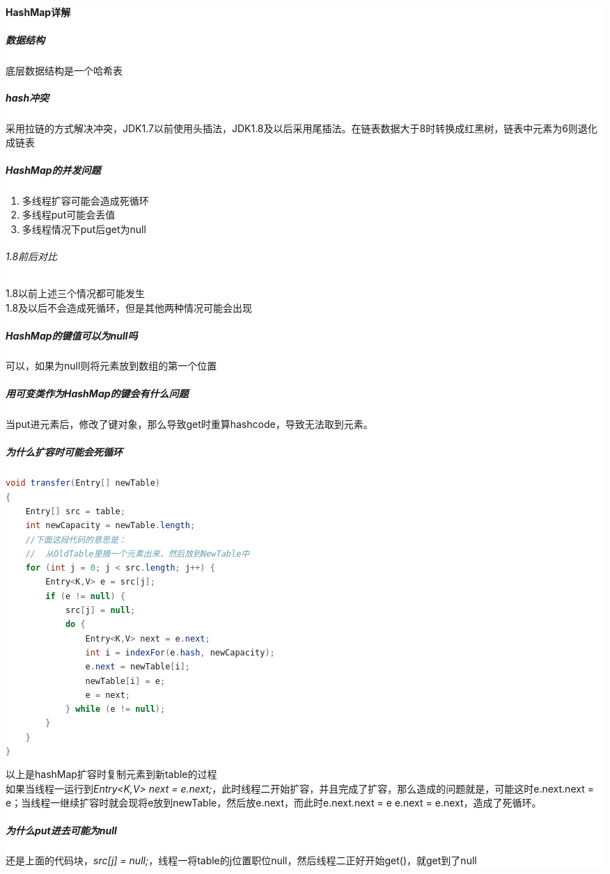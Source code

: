 #### HashMap详解
##### 数据结构
底层数据结构是一个哈希表

##### hash冲突
采用拉链的方式解决冲突，JDK1.7以前使用头插法，JDK1.8及以后采用尾插法。在链表数据大于8时转换成红黑树，链表中元素为6则退化成链表

##### HashMap的并发问题
1. 多线程扩容可能会造成死循环
2. 多线程put可能会丢值
3. 多线程情况下put后get为null

###### 1.8前后对比
1.8以前上述三个情况都可能发生<br />
1.8及以后不会造成死循环，但是其他两种情况可能会出现

##### HashMap的键值可以为null吗
可以，如果为null则将元素放到数组的第一个位置

##### 用可变类作为HashMap的键会有什么问题
当put进元素后，修改了键对象，那么导致get时重算hashcode，导致无法取到元素。

##### 为什么扩容时可能会死循环
```java
void transfer(Entry[] newTable)
{
    Entry[] src = table;
    int newCapacity = newTable.length;
    //下面这段代码的意思是：
    //  从OldTable里摘一个元素出来，然后放到NewTable中
    for (int j = 0; j < src.length; j++) {
        Entry<K,V> e = src[j];
        if (e != null) {
            src[j] = null;
            do {
                Entry<K,V> next = e.next;
                int i = indexFor(e.hash, newCapacity);
                e.next = newTable[i];
                newTable[i] = e;
                e = next;
            } while (e != null);
        }
    }
}
```
以上是hashMap扩容时复制元素到新table的过程 <br />
如果当线程一运行到*Entry<K,V> next = e.next;*，此时线程二开始扩容，并且完成了扩容，那么造成的问题就是，可能这时e.next.next = e；当线程一继续扩容时就会现将e放到newTable，然后放e.next，而此时e.next.next = e  e.next = e.next，造成了死循环。

##### 为什么put进去可能为null
还是上面的代码块，*src[j] = null;*，线程一将table的j位置职位null，然后线程二正好开始get()，就get到了null

